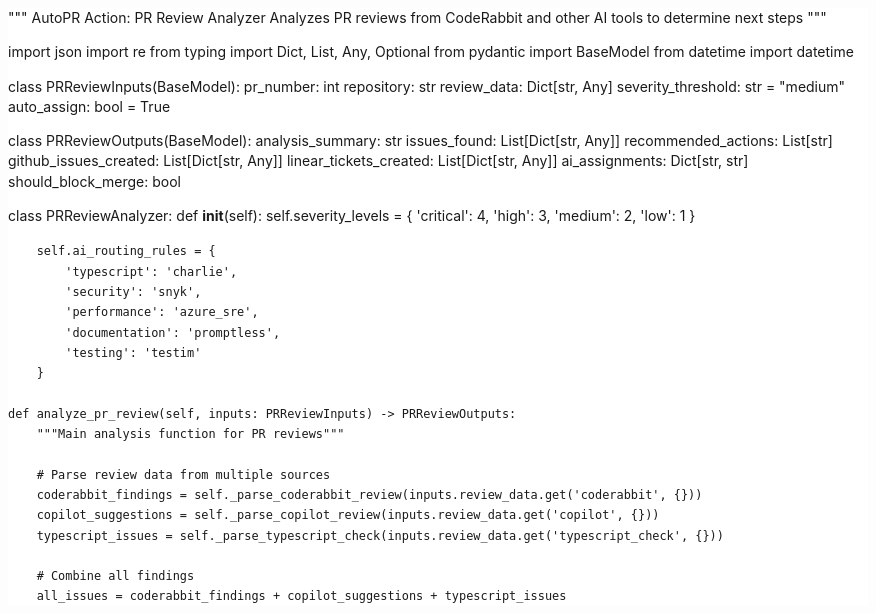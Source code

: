 """
AutoPR Action: PR Review Analyzer
Analyzes PR reviews from CodeRabbit and other AI tools to determine next steps
"""

import json
import re
from typing import Dict, List, Any, Optional
from pydantic import BaseModel
from datetime import datetime

class PRReviewInputs(BaseModel):
    pr_number: int
    repository: str
    review_data: Dict[str, Any]
    severity_threshold: str = "medium"
    auto_assign: bool = True

class PRReviewOutputs(BaseModel):
    analysis_summary: str
    issues_found: List[Dict[str, Any]]
    recommended_actions: List[str]
    github_issues_created: List[Dict[str, Any]]
    linear_tickets_created: List[Dict[str, Any]]
    ai_assignments: Dict[str, str]
    should_block_merge: bool

class PRReviewAnalyzer:
    def __init__(self):
        self.severity_levels = {
            'critical': 4,
            'high': 3,
            'medium': 2,
            'low': 1
        }
        
        self.ai_routing_rules = {
            'typescript': 'charlie',
            'security': 'snyk',
            'performance': 'azure_sre',
            'documentation': 'promptless',
            'testing': 'testim'
        }

    def analyze_pr_review(self, inputs: PRReviewInputs) -> PRReviewOutputs:
        """Main analysis function for PR reviews"""
        
        # Parse review data from multiple sources
        coderabbit_findings = self._parse_coderabbit_review(inputs.review_data.get('coderabbit', {}))
        copilot_suggestions = self._parse_copilot_review(inputs.review_data.get('copilot', {}))
        typescript_issues = self._parse_typescript_check(inputs.review_data.get('typescript_check', {}))
        
        # Combine all findings
        all_issues = coderabbit_findings + copilot_suggestions + typescript_issues
        